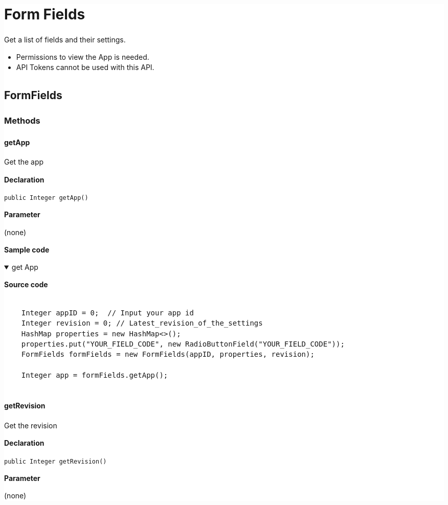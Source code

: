 # Form Fields

Get a list of fields and their settings.

- Permissions to view the App is needed.
- API Tokens cannot be used with this API.

## FormFields

### Methods

#### getApp

Get the app

**Declaration**
```
public Integer getApp()
```

**Parameter**

(none)

**Sample code**

<details class="tab-container" open>
<Summary>get App</Summary>

<strong class="tab-name">Source code</strong>

<pre class="inline-code">

    Integer appID = 0;  // Input your app id
    Integer revision = 0; // Latest_revision_of_the_settings
    HashMap<String, Field> properties = new HashMap<>();
    properties.put("YOUR_FIELD_CODE", new RadioButtonField("YOUR_FIELD_CODE"));
    FormFields formFields = new FormFields(appID, properties, revision);

    Integer app = formFields.getApp();

</pre>

</details>

#### getRevision

Get the revision

**Declaration**
```
public Integer getRevision()
```

**Parameter**

(none)
